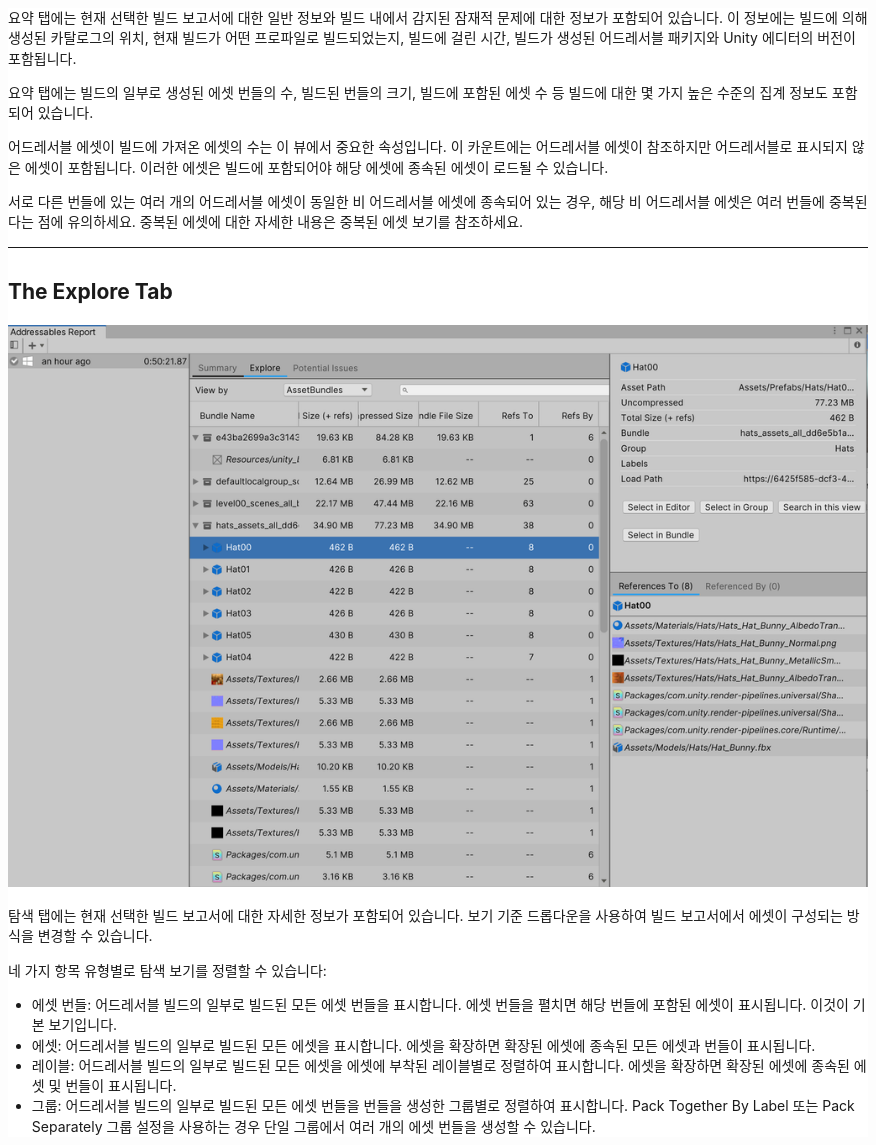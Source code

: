 요약 탭에는 현재 선택한 빌드 보고서에 대한 일반 정보와 빌드 내에서 감지된 잠재적 문제에 대한 정보가 포함되어 있습니다. 이 정보에는 빌드에 의해 생성된 카탈로그의 위치, 현재 빌드가 어떤 프로파일로 빌드되었는지, 빌드에 걸린 시간, 빌드가 생성된 어드레서블 패키지와 Unity 에디터의 버전이 포함됩니다.

요약 탭에는 빌드의 일부로 생성된 에셋 번들의 수, 빌드된 번들의 크기, 빌드에 포함된 에셋 수 등 빌드에 대한 몇 가지 높은 수준의 집계 정보도 포함되어 있습니다.

어드레서블 에셋이 빌드에 가져온 에셋의 수는 이 뷰에서 중요한 속성입니다. 이 카운트에는 어드레서블 에셋이 참조하지만 어드레서블로 표시되지 않은 에셋이 포함됩니다. 이러한 에셋은 빌드에 포함되어야 해당 에셋에 종속된 에셋이 로드될 수 있습니다.

서로 다른 번들에 있는 여러 개의 어드레서블 에셋이 동일한 비 어드레서블 에셋에 종속되어 있는 경우, 해당 비 어드레서블 에셋은 여러 번들에 중복된다는 점에 유의하세요. 중복된 에셋에 대한 자세한 내용은 중복된 에셋 보기를 참조하세요.


---

## The Explore Tab

![](2023-05-19-22-47-15.png)

탐색 탭에는 현재 선택한 빌드 보고서에 대한 자세한 정보가 포함되어 있습니다. 보기 기준 드롭다운을 사용하여 빌드 보고서에서 에셋이 구성되는 방식을 변경할 수 있습니다.

네 가지 항목 유형별로 탐색 보기를 정렬할 수 있습니다:

- 에셋 번들: 어드레서블 빌드의 일부로 빌드된 모든 에셋 번들을 표시합니다. 에셋 번들을 펼치면 해당 번들에 포함된 에셋이 표시됩니다. 이것이 기본 보기입니다.
- 에셋: 어드레서블 빌드의 일부로 빌드된 모든 에셋을 표시합니다. 에셋을 확장하면 확장된 에셋에 종속된 모든 에셋과 번들이 표시됩니다.
- 레이블: 어드레서블 빌드의 일부로 빌드된 모든 에셋을 에셋에 부착된 레이블별로 정렬하여 표시합니다. 에셋을 확장하면 확장된 에셋에 종속된 에셋 및 번들이 표시됩니다.
- 그룹: 어드레서블 빌드의 일부로 빌드된 모든 에셋 번들을 번들을 생성한 그룹별로 정렬하여 표시합니다. Pack Together By Label 또는 Pack Separately 그룹 설정을 사용하는 경우 단일 그룹에서 여러 개의 에셋 번들을 생성할 수 있습니다.
